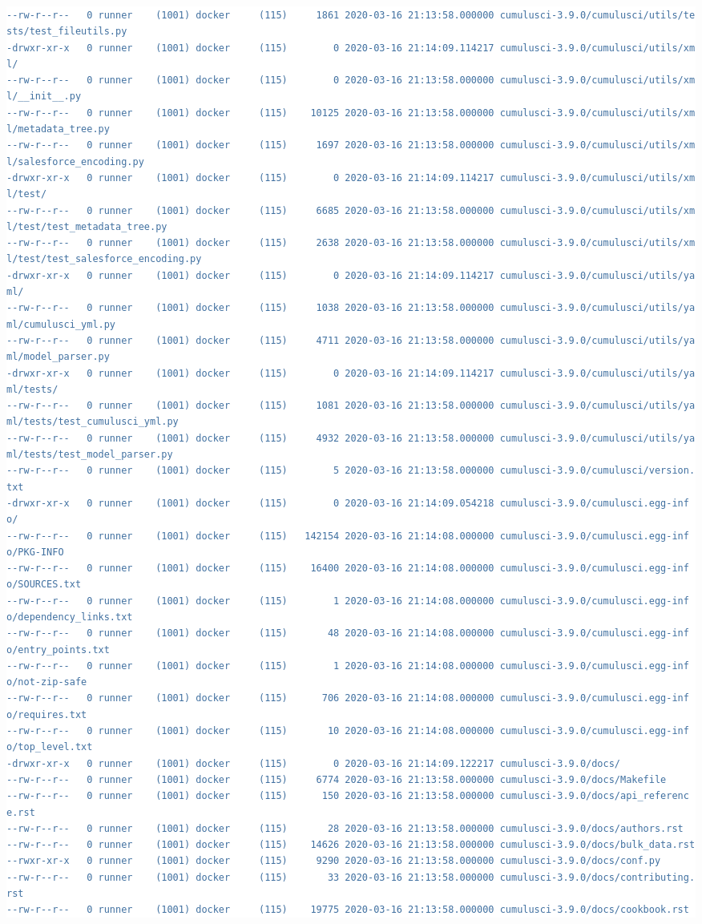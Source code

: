 ```diff
--rw-r--r--   0 runner    (1001) docker     (115)     1861 2020-03-16 21:13:58.000000 cumulusci-3.9.0/cumulusci/utils/tests/test_fileutils.py
-drwxr-xr-x   0 runner    (1001) docker     (115)        0 2020-03-16 21:14:09.114217 cumulusci-3.9.0/cumulusci/utils/xml/
--rw-r--r--   0 runner    (1001) docker     (115)        0 2020-03-16 21:13:58.000000 cumulusci-3.9.0/cumulusci/utils/xml/__init__.py
--rw-r--r--   0 runner    (1001) docker     (115)    10125 2020-03-16 21:13:58.000000 cumulusci-3.9.0/cumulusci/utils/xml/metadata_tree.py
--rw-r--r--   0 runner    (1001) docker     (115)     1697 2020-03-16 21:13:58.000000 cumulusci-3.9.0/cumulusci/utils/xml/salesforce_encoding.py
-drwxr-xr-x   0 runner    (1001) docker     (115)        0 2020-03-16 21:14:09.114217 cumulusci-3.9.0/cumulusci/utils/xml/test/
--rw-r--r--   0 runner    (1001) docker     (115)     6685 2020-03-16 21:13:58.000000 cumulusci-3.9.0/cumulusci/utils/xml/test/test_metadata_tree.py
--rw-r--r--   0 runner    (1001) docker     (115)     2638 2020-03-16 21:13:58.000000 cumulusci-3.9.0/cumulusci/utils/xml/test/test_salesforce_encoding.py
-drwxr-xr-x   0 runner    (1001) docker     (115)        0 2020-03-16 21:14:09.114217 cumulusci-3.9.0/cumulusci/utils/yaml/
--rw-r--r--   0 runner    (1001) docker     (115)     1038 2020-03-16 21:13:58.000000 cumulusci-3.9.0/cumulusci/utils/yaml/cumulusci_yml.py
--rw-r--r--   0 runner    (1001) docker     (115)     4711 2020-03-16 21:13:58.000000 cumulusci-3.9.0/cumulusci/utils/yaml/model_parser.py
-drwxr-xr-x   0 runner    (1001) docker     (115)        0 2020-03-16 21:14:09.114217 cumulusci-3.9.0/cumulusci/utils/yaml/tests/
--rw-r--r--   0 runner    (1001) docker     (115)     1081 2020-03-16 21:13:58.000000 cumulusci-3.9.0/cumulusci/utils/yaml/tests/test_cumulusci_yml.py
--rw-r--r--   0 runner    (1001) docker     (115)     4932 2020-03-16 21:13:58.000000 cumulusci-3.9.0/cumulusci/utils/yaml/tests/test_model_parser.py
--rw-r--r--   0 runner    (1001) docker     (115)        5 2020-03-16 21:13:58.000000 cumulusci-3.9.0/cumulusci/version.txt
-drwxr-xr-x   0 runner    (1001) docker     (115)        0 2020-03-16 21:14:09.054218 cumulusci-3.9.0/cumulusci.egg-info/
--rw-r--r--   0 runner    (1001) docker     (115)   142154 2020-03-16 21:14:08.000000 cumulusci-3.9.0/cumulusci.egg-info/PKG-INFO
--rw-r--r--   0 runner    (1001) docker     (115)    16400 2020-03-16 21:14:08.000000 cumulusci-3.9.0/cumulusci.egg-info/SOURCES.txt
--rw-r--r--   0 runner    (1001) docker     (115)        1 2020-03-16 21:14:08.000000 cumulusci-3.9.0/cumulusci.egg-info/dependency_links.txt
--rw-r--r--   0 runner    (1001) docker     (115)       48 2020-03-16 21:14:08.000000 cumulusci-3.9.0/cumulusci.egg-info/entry_points.txt
--rw-r--r--   0 runner    (1001) docker     (115)        1 2020-03-16 21:14:08.000000 cumulusci-3.9.0/cumulusci.egg-info/not-zip-safe
--rw-r--r--   0 runner    (1001) docker     (115)      706 2020-03-16 21:14:08.000000 cumulusci-3.9.0/cumulusci.egg-info/requires.txt
--rw-r--r--   0 runner    (1001) docker     (115)       10 2020-03-16 21:14:08.000000 cumulusci-3.9.0/cumulusci.egg-info/top_level.txt
-drwxr-xr-x   0 runner    (1001) docker     (115)        0 2020-03-16 21:14:09.122217 cumulusci-3.9.0/docs/
--rw-r--r--   0 runner    (1001) docker     (115)     6774 2020-03-16 21:13:58.000000 cumulusci-3.9.0/docs/Makefile
--rw-r--r--   0 runner    (1001) docker     (115)      150 2020-03-16 21:13:58.000000 cumulusci-3.9.0/docs/api_reference.rst
--rw-r--r--   0 runner    (1001) docker     (115)       28 2020-03-16 21:13:58.000000 cumulusci-3.9.0/docs/authors.rst
--rw-r--r--   0 runner    (1001) docker     (115)    14626 2020-03-16 21:13:58.000000 cumulusci-3.9.0/docs/bulk_data.rst
--rwxr-xr-x   0 runner    (1001) docker     (115)     9290 2020-03-16 21:13:58.000000 cumulusci-3.9.0/docs/conf.py
--rw-r--r--   0 runner    (1001) docker     (115)       33 2020-03-16 21:13:58.000000 cumulusci-3.9.0/docs/contributing.rst
--rw-r--r--   0 runner    (1001) docker     (115)    19775 2020-03-16 21:13:58.000000 cumulusci-3.9.0/docs/cookbook.rst
```